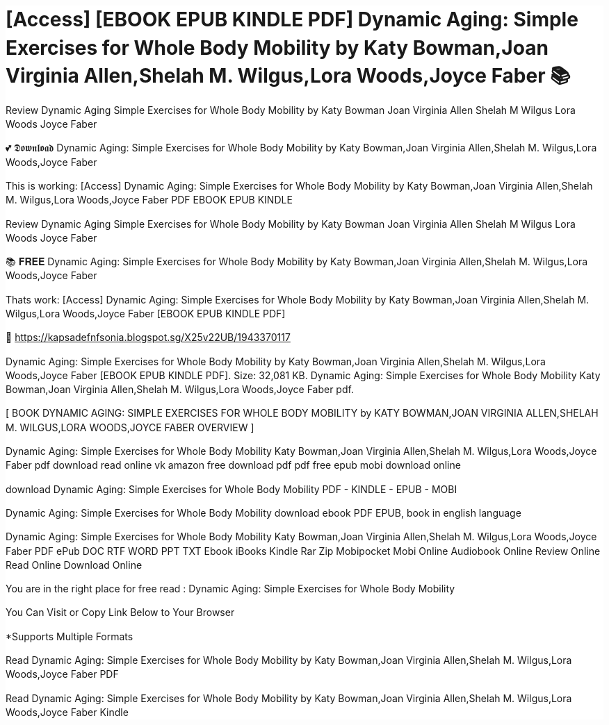 # [Access] [EBOOK EPUB KINDLE PDF] Dynamic Aging: Simple Exercises for Whole Body Mobility by  Katy Bowman,Joan Virginia Allen,Shelah M. Wilgus,Lora Woods,Joyce Faber 📚
Review Dynamic Aging Simple Exercises for Whole Body Mobility by Katy Bowman Joan Virginia Allen Shelah M Wilgus Lora Woods Joyce Faber

💕 𝕯𝖔𝖜𝖓𝖑𝖔𝖆𝖉 Dynamic Aging: Simple Exercises for Whole Body Mobility by Katy Bowman,Joan Virginia Allen,Shelah M. Wilgus,Lora Woods,Joyce Faber

This is working: [Access] Dynamic Aging: Simple Exercises for Whole Body Mobility by Katy Bowman,Joan Virginia Allen,Shelah M. Wilgus,Lora Woods,Joyce Faber PDF EBOOK EPUB KINDLE


Review Dynamic Aging Simple Exercises for Whole Body Mobility by Katy Bowman Joan Virginia Allen Shelah M Wilgus Lora Woods Joyce Faber

📚 𝐅𝐑𝐄𝐄 Dynamic Aging: Simple Exercises for Whole Body Mobility by Katy Bowman,Joan Virginia Allen,Shelah M. Wilgus,Lora Woods,Joyce Faber

Thats work: [Access] Dynamic Aging: Simple Exercises for Whole Body Mobility by Katy Bowman,Joan Virginia Allen,Shelah M. Wilgus,Lora Woods,Joyce Faber [EBOOK EPUB KINDLE PDF]



🔗 https://kapsadefnfsonia.blogspot.sg/X25v22UB/1943370117



Dynamic Aging: Simple Exercises for Whole Body Mobility by Katy Bowman,Joan Virginia Allen,Shelah M. Wilgus,Lora Woods,Joyce Faber [EBOOK EPUB KINDLE PDF]. Size: 32,081 KB. Dynamic Aging: Simple Exercises for Whole Body Mobility Katy Bowman,Joan Virginia Allen,Shelah M. Wilgus,Lora Woods,Joyce Faber pdf.

[ BOOK DYNAMIC AGING: SIMPLE EXERCISES FOR WHOLE BODY MOBILITY by KATY BOWMAN,JOAN VIRGINIA ALLEN,SHELAH M. WILGUS,LORA WOODS,JOYCE FABER OVERVIEW ]

Dynamic Aging: Simple Exercises for Whole Body Mobility Katy Bowman,Joan Virginia Allen,Shelah M. Wilgus,Lora Woods,Joyce Faber pdf download read online vk amazon free download pdf pdf free epub mobi download online

download Dynamic Aging: Simple Exercises for Whole Body Mobility PDF - KINDLE - EPUB - MOBI

Dynamic Aging: Simple Exercises for Whole Body Mobility download ebook PDF EPUB, book in english language

Dynamic Aging: Simple Exercises for Whole Body Mobility Katy Bowman,Joan Virginia Allen,Shelah M. Wilgus,Lora Woods,Joyce Faber PDF ePub DOC RTF WORD PPT TXT Ebook iBooks Kindle Rar Zip Mobipocket Mobi Online Audiobook Online Review Online Read Online Download Online

You are in the right place for free read : Dynamic Aging: Simple Exercises for Whole Body Mobility

You Can Visit or Copy Link Below to Your Browser

*Supports Multiple Formats

Read Dynamic Aging: Simple Exercises for Whole Body Mobility by Katy Bowman,Joan Virginia Allen,Shelah M. Wilgus,Lora Woods,Joyce Faber PDF

Read Dynamic Aging: Simple Exercises for Whole Body Mobility by Katy Bowman,Joan Virginia Allen,Shelah M. Wilgus,Lora Woods,Joyce Faber Kindle
